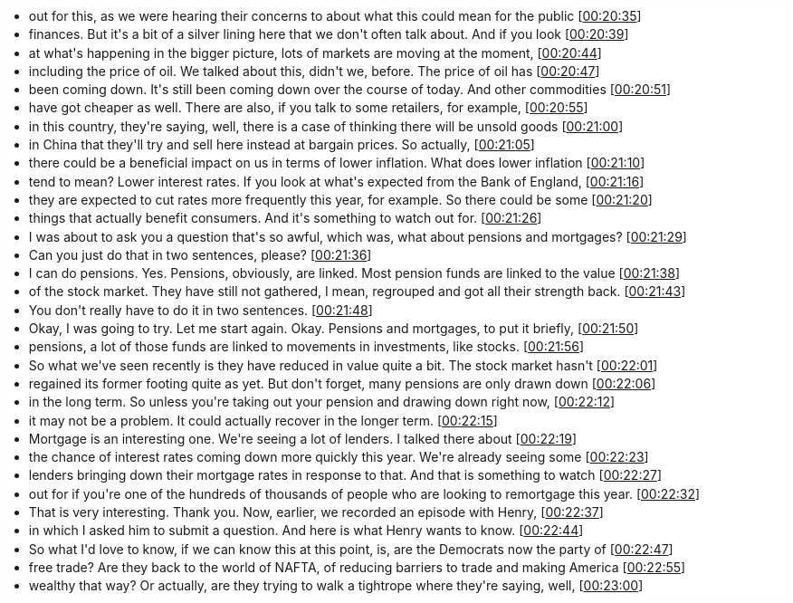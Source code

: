*  out for this, as we were hearing their concerns to about what this could mean for the public [[00:20:35](https://www.youtube.com/watch?v=fqWEGpGLURE&t=1235.4399999999998s)]
*  finances. But it's a bit of a silver lining here that we don't often talk about. And if you look [[00:20:39](https://www.youtube.com/watch?v=fqWEGpGLURE&t=1239.84s)]
*  at what's happening in the bigger picture, lots of markets are moving at the moment, [[00:20:44](https://www.youtube.com/watch?v=fqWEGpGLURE&t=1244.1599999999999s)]
*  including the price of oil. We talked about this, didn't we, before. The price of oil has [[00:20:47](https://www.youtube.com/watch?v=fqWEGpGLURE&t=1247.44s)]
*  been coming down. It's still been coming down over the course of today. And other commodities [[00:20:51](https://www.youtube.com/watch?v=fqWEGpGLURE&t=1251.3600000000001s)]
*  have got cheaper as well. There are also, if you talk to some retailers, for example, [[00:20:55](https://www.youtube.com/watch?v=fqWEGpGLURE&t=1255.76s)]
*  in this country, they're saying, well, there is a case of thinking there will be unsold goods [[00:21:00](https://www.youtube.com/watch?v=fqWEGpGLURE&t=1260.56s)]
*  in China that they'll try and sell here instead at bargain prices. So actually, [[00:21:05](https://www.youtube.com/watch?v=fqWEGpGLURE&t=1265.76s)]
*  there could be a beneficial impact on us in terms of lower inflation. What does lower inflation [[00:21:10](https://www.youtube.com/watch?v=fqWEGpGLURE&t=1270.96s)]
*  tend to mean? Lower interest rates. If you look at what's expected from the Bank of England, [[00:21:16](https://www.youtube.com/watch?v=fqWEGpGLURE&t=1276.16s)]
*  they are expected to cut rates more frequently this year, for example. So there could be some [[00:21:20](https://www.youtube.com/watch?v=fqWEGpGLURE&t=1280.8000000000002s)]
*  things that actually benefit consumers. And it's something to watch out for. [[00:21:26](https://www.youtube.com/watch?v=fqWEGpGLURE&t=1286.3200000000002s)]
*  I was about to ask you a question that's so awful, which was, what about pensions and mortgages? [[00:21:29](https://www.youtube.com/watch?v=fqWEGpGLURE&t=1289.76s)]
*  Can you just do that in two sentences, please? [[00:21:36](https://www.youtube.com/watch?v=fqWEGpGLURE&t=1296.64s)]
*  I can do pensions. Yes. Pensions, obviously, are linked. Most pension funds are linked to the value [[00:21:38](https://www.youtube.com/watch?v=fqWEGpGLURE&t=1298.72s)]
*  of the stock market. They have still not gathered, I mean, regrouped and got all their strength back. [[00:21:43](https://www.youtube.com/watch?v=fqWEGpGLURE&t=1303.84s)]
*  You don't really have to do it in two sentences. [[00:21:48](https://www.youtube.com/watch?v=fqWEGpGLURE&t=1308.24s)]
*  Okay, I was going to try. Let me start again. Okay. Pensions and mortgages, to put it briefly, [[00:21:50](https://www.youtube.com/watch?v=fqWEGpGLURE&t=1310.6399999999999s)]
*  pensions, a lot of those funds are linked to movements in investments, like stocks. [[00:21:56](https://www.youtube.com/watch?v=fqWEGpGLURE&t=1316.1599999999999s)]
*  So what we've seen recently is they have reduced in value quite a bit. The stock market hasn't [[00:22:01](https://www.youtube.com/watch?v=fqWEGpGLURE&t=1321.4399999999998s)]
*  regained its former footing quite as yet. But don't forget, many pensions are only drawn down [[00:22:06](https://www.youtube.com/watch?v=fqWEGpGLURE&t=1326.48s)]
*  in the long term. So unless you're taking out your pension and drawing down right now, [[00:22:12](https://www.youtube.com/watch?v=fqWEGpGLURE&t=1332.56s)]
*  it may not be a problem. It could actually recover in the longer term. [[00:22:15](https://www.youtube.com/watch?v=fqWEGpGLURE&t=1335.76s)]
*  Mortgage is an interesting one. We're seeing a lot of lenders. I talked there about [[00:22:19](https://www.youtube.com/watch?v=fqWEGpGLURE&t=1339.12s)]
*  the chance of interest rates coming down more quickly this year. We're already seeing some [[00:22:23](https://www.youtube.com/watch?v=fqWEGpGLURE&t=1343.76s)]
*  lenders bringing down their mortgage rates in response to that. And that is something to watch [[00:22:27](https://www.youtube.com/watch?v=fqWEGpGLURE&t=1347.52s)]
*  out for if you're one of the hundreds of thousands of people who are looking to remortgage this year. [[00:22:32](https://www.youtube.com/watch?v=fqWEGpGLURE&t=1352.8799999999999s)]
*  That is very interesting. Thank you. Now, earlier, we recorded an episode with Henry, [[00:22:37](https://www.youtube.com/watch?v=fqWEGpGLURE&t=1357.36s)]
*  in which I asked him to submit a question. And here is what Henry wants to know. [[00:22:44](https://www.youtube.com/watch?v=fqWEGpGLURE&t=1364.0s)]
*  So what I'd love to know, if we can know this at this point, is, are the Democrats now the party of [[00:22:47](https://www.youtube.com/watch?v=fqWEGpGLURE&t=1367.84s)]
*  free trade? Are they back to the world of NAFTA, of reducing barriers to trade and making America [[00:22:55](https://www.youtube.com/watch?v=fqWEGpGLURE&t=1375.36s)]
*  wealthy that way? Or actually, are they trying to walk a tightrope where they're saying, well, [[00:23:00](https://www.youtube.com/watch?v=fqWEGpGLURE&t=1380.7199999999998s)]